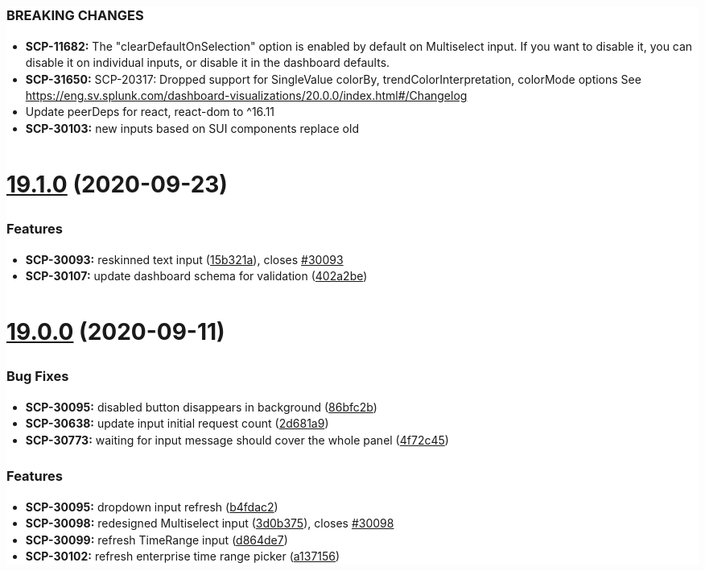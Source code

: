 ### BREAKING CHANGES

* **SCP-11682:** The "clearDefaultOnSelection" option is enabled by default on Multiselect input. If you want to disable it, you can disable it on individual inputs, or disable it in the dashboard defaults.
* **SCP-31650:** SCP-20317: Dropped support for SingleValue colorBy, trendColorInterpretation, colorMode options
See https://eng.sv.splunk.com/dashboard-visualizations/20.0.0/index.html#/Changelog
* Update peerDeps for react, react-dom to ^16.11
* **SCP-30103:** new inputs based on SUI components replace old




<a name="19.1.0"></a>
# [19.1.0](https://cd.splunkdev.com/devplat/dashboard-framework/compare/v19.0.0...v19.1.0) (2020-09-23)


### Features

* **SCP-30093:** reskinned text input ([15b321a](https://cd.splunkdev.com/devplat/dashboard-framework/commits/15b321a)), closes [#30093](https://cd.splunkdev.com/devplat/dashboard-framework/issues/30093)
* **SCP-30107:** update dashboard schema for validation ([402a2be](https://cd.splunkdev.com/devplat/dashboard-framework/commits/402a2be))




<a name="19.0.0"></a>
# [19.0.0](https://cd.splunkdev.com/devplat/dashboard-framework/compare/v18.4.0...v19.0.0) (2020-09-11)


### Bug Fixes

* **SCP-30095:** disabled button disappears in background ([86bfc2b](https://cd.splunkdev.com/devplat/dashboard-framework/commits/86bfc2b))
* **SCP-30638:** update input initial request count ([2d681a9](https://cd.splunkdev.com/devplat/dashboard-framework/commits/2d681a9))
* **SCP-30773:** waiting for input message should cover the whole panel ([4f72c45](https://cd.splunkdev.com/devplat/dashboard-framework/commits/4f72c45))


### Features

* **SCP-30095:** dropdown input refresh ([b4fdac2](https://cd.splunkdev.com/devplat/dashboard-framework/commits/b4fdac2))
* **SCP-30098:** redesigned Multiselect input ([3d0b375](https://cd.splunkdev.com/devplat/dashboard-framework/commits/3d0b375)), closes [#30098](https://cd.splunkdev.com/devplat/dashboard-framework/issues/30098)
* **SCP-30099:** refresh TimeRange input ([d864de7](https://cd.splunkdev.com/devplat/dashboard-framework/commits/d864de7))
* **SCP-30102:** refresh enterprise time range picker ([a137156](https://cd.splunkdev.com/devplat/dashboard-framework/commits/a137156))
